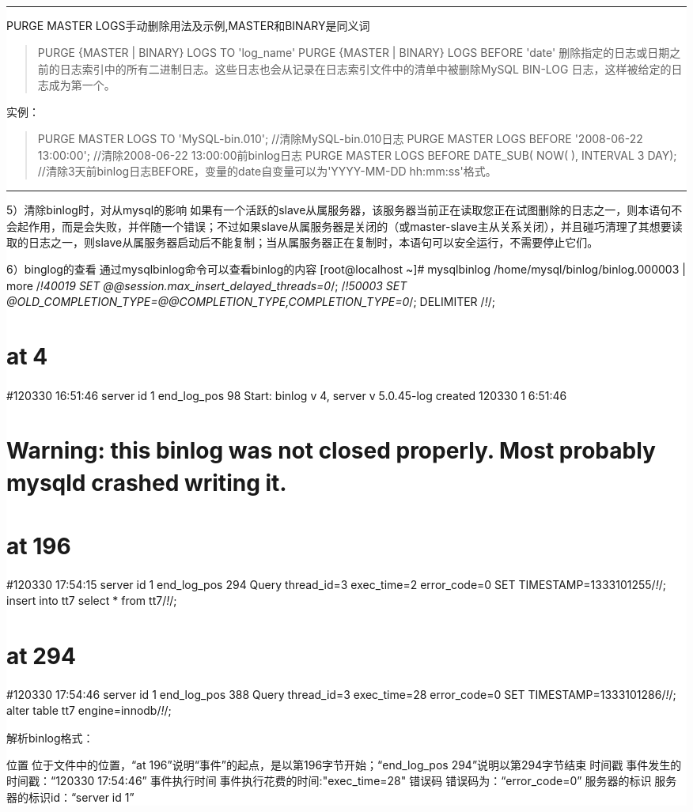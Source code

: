 ---------------------------------------------------------------
PURGE MASTER LOGS手动删除用法及示例,MASTER和BINARY是同义词
> PURGE {MASTER | BINARY} LOGS TO 'log_name'
> PURGE {MASTER | BINARY} LOGS BEFORE 'date'
删除指定的日志或日期之前的日志索引中的所有二进制日志。这些日志也会从记录在日志索引文件中的清单中被删除MySQL BIN-LOG 日志，这样被给定的日志成为第一个。

实例：
> PURGE MASTER LOGS TO 'MySQL-bin.010'; //清除MySQL-bin.010日志
> PURGE MASTER LOGS BEFORE '2008-06-22 13:00:00';  //清除2008-06-22 13:00:00前binlog日志
> PURGE MASTER LOGS BEFORE DATE_SUB( NOW( ), INTERVAL 3 DAY); //清除3天前binlog日志BEFORE，变量的date自变量可以为'YYYY-MM-DD hh:mm:ss'格式。
-----------------------------------------------------
5）清除binlog时，对从mysql的影响
如果有一个活跃的slave从属服务器，该服务器当前正在读取您正在试图删除的日志之一，则本语句不会起作用，而是会失败，并伴随一个错误；不过如果slave从属服务器是关闭的（或master-slave主从关系关闭），并且碰巧清理了其想要读取的日志之一，则slave从属服务器启动后不能复制；当从属服务器正在复制时，本语句可以安全运行，不需要停止它们。

6）binglog的查看
通过mysqlbinlog命令可以查看binlog的内容
[root@localhost ~]# mysqlbinlog /home/mysql/binlog/binlog.000003 | more
/*!40019 SET @@session.max_insert_delayed_threads=0*/;
/*!50003 SET @OLD_COMPLETION_TYPE=@@COMPLETION_TYPE,COMPLETION_TYPE=0*/;
DELIMITER /*!*/;
# at 4
#120330 16:51:46 server id 1 end_log_pos 98 Start: binlog v 4, server v 5.0.45-log created 120330 1
6:51:46
# Warning: this binlog was not closed properly. Most probably mysqld crashed writing it.
# at 196
#120330 17:54:15 server id 1 end_log_pos 294 Query thread_id=3 exec_time=2 error_code=0
SET TIMESTAMP=1333101255/*!*/;
insert into tt7 select * from tt7/*!*/;
# at 294
#120330 17:54:46 server id 1 end_log_pos 388 Query thread_id=3 exec_time=28 error_code=0
SET TIMESTAMP=1333101286/*!*/;
alter table tt7 engine=innodb/*!*/;

解析binlog格式：

位置
位于文件中的位置，“at 196”说明“事件”的起点，是以第196字节开始；“end_log_pos 294”说明以第294字节结束
时间戳
事件发生的时间戳：“120330 17:54:46”
事件执行时间
事件执行花费的时间:"exec_time=28"
错误码
错误码为：“error_code=0”
服务器的标识
服务器的标识id：“server id 1”
